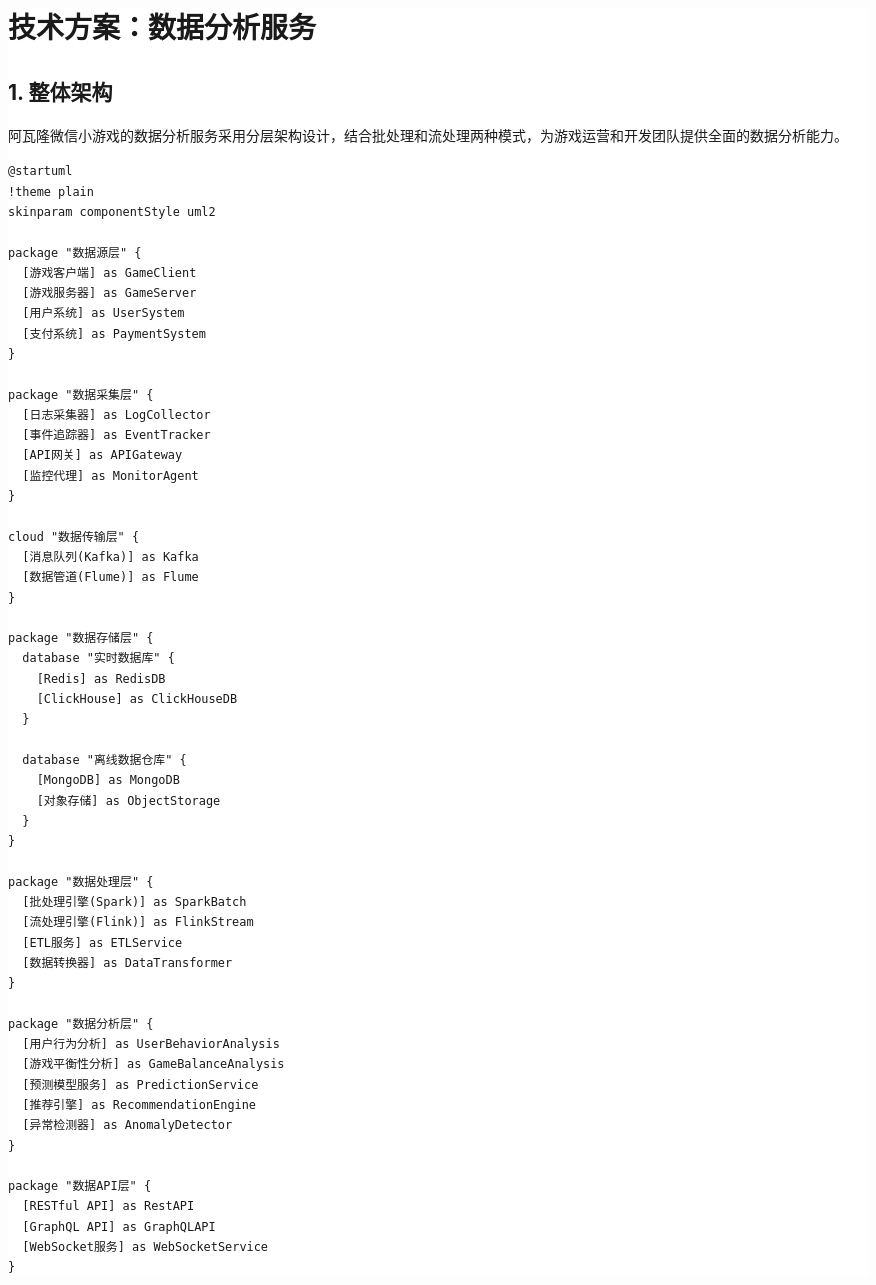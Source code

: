 # 技术方案：数据分析服务

## 1. 整体架构

阿瓦隆微信小游戏的数据分析服务采用分层架构设计，结合批处理和流处理两种模式，为游戏运营和开发团队提供全面的数据分析能力。

```plantuml
@startuml
!theme plain
skinparam componentStyle uml2

package "数据源层" {
  [游戏客户端] as GameClient
  [游戏服务器] as GameServer
  [用户系统] as UserSystem
  [支付系统] as PaymentSystem
}

package "数据采集层" {
  [日志采集器] as LogCollector
  [事件追踪器] as EventTracker
  [API网关] as APIGateway
  [监控代理] as MonitorAgent
}

cloud "数据传输层" {
  [消息队列(Kafka)] as Kafka
  [数据管道(Flume)] as Flume
}

package "数据存储层" {
  database "实时数据库" {
    [Redis] as RedisDB
    [ClickHouse] as ClickHouseDB
  }

  database "离线数据仓库" {
    [MongoDB] as MongoDB
    [对象存储] as ObjectStorage
  }
}

package "数据处理层" {
  [批处理引擎(Spark)] as SparkBatch
  [流处理引擎(Flink)] as FlinkStream
  [ETL服务] as ETLService
  [数据转换器] as DataTransformer
}

package "数据分析层" {
  [用户行为分析] as UserBehaviorAnalysis
  [游戏平衡性分析] as GameBalanceAnalysis
  [预测模型服务] as PredictionService
  [推荐引擎] as RecommendationEngine
  [异常检测器] as AnomalyDetector
}

package "数据API层" {
  [RESTful API] as RestAPI
  [GraphQL API] as GraphQLAPI
  [WebSocket服务] as WebSocketService
}
```